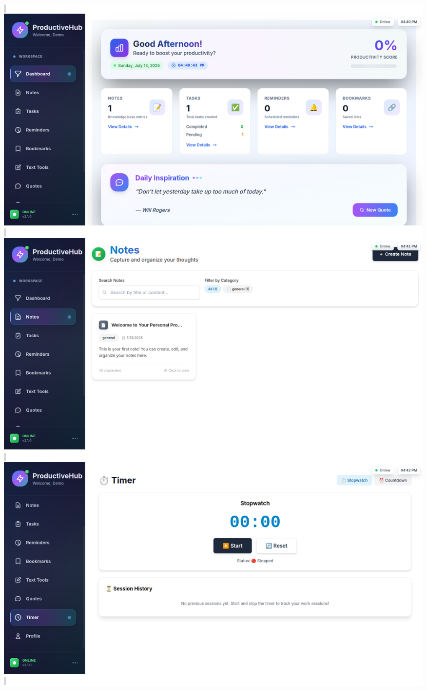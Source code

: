 | ![Dashboard](./images/dashboard.png) | ![Notes](./images/notes.png) | ![Timer](./images/timer.png) |